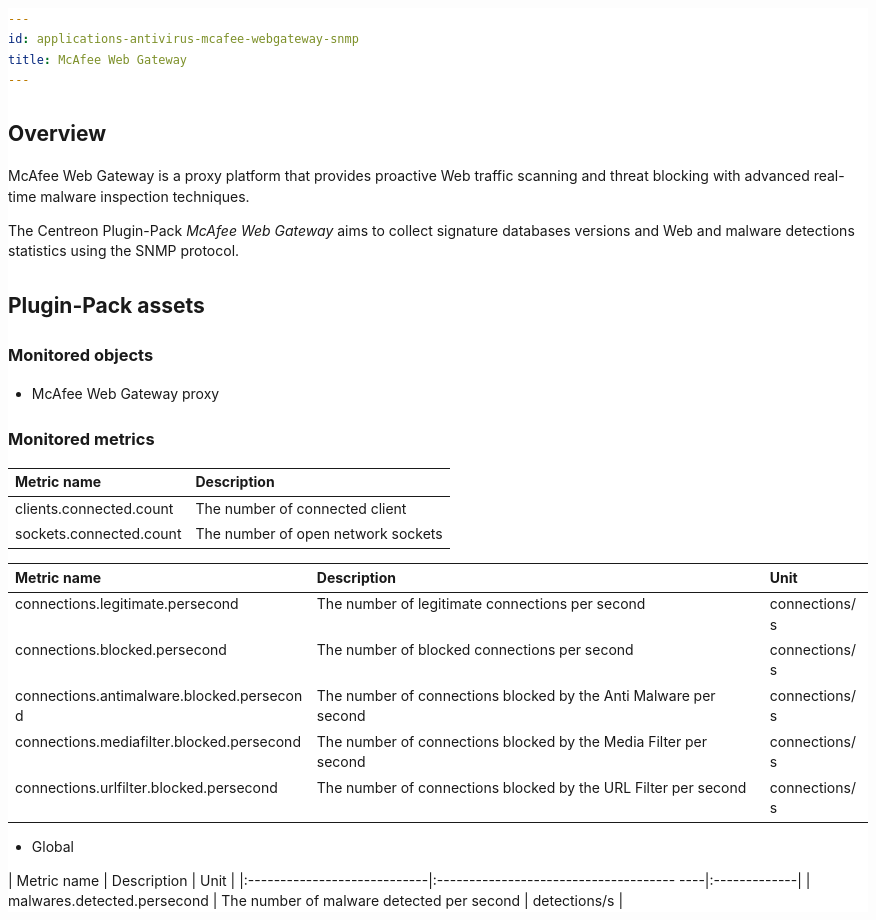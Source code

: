 ```yaml
---
id: applications-antivirus-mcafee-webgateway-snmp
title: McAfee Web Gateway
---
```


## Overview

McAfee Web Gateway is a proxy platform that provides proactive Web traffic 
scanning and threat blocking with advanced real-time malware inspection
techniques.

The Centreon Plugin-Pack *McAfee Web Gateway* aims to collect signature 
databases versions and Web and malware detections statistics using the SNMP
protocol.

## Plugin-Pack assets

### Monitored objects

* McAfee Web Gateway proxy

### Monitored metrics





| Metric name             | Description                         |
|:------------------------|:------------------------------------|
| clients.connected.count | The number of connected client      |
| sockets.connected.count | The number of open network sockets  |



| Metric name                               | Description                                                      | Unit          |
|:------------------------------------------|:-----------------------------------------------------------------|:--------------|
| connections.legitimate.persecond          | The number of legitimate connections per second                  | connections/s |
| connections.blocked.persecond             | The number of blocked connections per second                     | connections/s |
| connections.antimalware.blocked.persecond | The number of connections blocked by the Anti Malware per second | connections/s |
| connections.mediafilter.blocked.persecond | The number of connections blocked by the Media Filter per second | connections/s |
| connections.urlfilter.blocked.persecond   | The number of connections blocked by the URL Filter per second   | connections/s |



* Global

| Metric name                 | Description                               | Unit         |
|:----------------------------|:------------------------------------- ----|:-------------|
| malwares.detected.persecond | The number of malware detected per second | detections/s |
